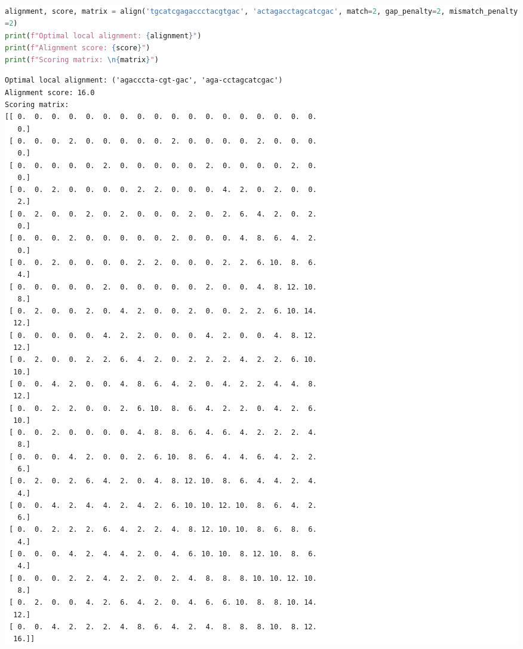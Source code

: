

```python
alignment, score, matrix = align('tgcatcgagaccctacgtgac', 'actagacctagcatcgac', match=2, gap_penalty=2, mismatch_penalty=2)
print(f"Optimal local alignment: {alignment}")
print(f"Alignment score: {score}")
print(f"Scoring matrix: \n{matrix}")
```

    Optimal local alignment: ('agacccta-cgt-gac', 'aga-cctagcatcgac')
    Alignment score: 16.0
    Scoring matrix: 
    [[ 0.  0.  0.  0.  0.  0.  0.  0.  0.  0.  0.  0.  0.  0.  0.  0.  0.  0.
       0.]
     [ 0.  0.  0.  2.  0.  0.  0.  0.  0.  2.  0.  0.  0.  0.  2.  0.  0.  0.
       0.]
     [ 0.  0.  0.  0.  0.  2.  0.  0.  0.  0.  0.  2.  0.  0.  0.  0.  2.  0.
       0.]
     [ 0.  0.  2.  0.  0.  0.  0.  2.  2.  0.  0.  0.  4.  2.  0.  2.  0.  0.
       2.]
     [ 0.  2.  0.  0.  2.  0.  2.  0.  0.  0.  2.  0.  2.  6.  4.  2.  0.  2.
       0.]
     [ 0.  0.  0.  2.  0.  0.  0.  0.  0.  2.  0.  0.  0.  4.  8.  6.  4.  2.
       0.]
     [ 0.  0.  2.  0.  0.  0.  0.  2.  2.  0.  0.  0.  2.  2.  6. 10.  8.  6.
       4.]
     [ 0.  0.  0.  0.  0.  2.  0.  0.  0.  0.  0.  2.  0.  0.  4.  8. 12. 10.
       8.]
     [ 0.  2.  0.  0.  2.  0.  4.  2.  0.  0.  2.  0.  0.  2.  2.  6. 10. 14.
      12.]
     [ 0.  0.  0.  0.  0.  4.  2.  2.  0.  0.  0.  4.  2.  0.  0.  4.  8. 12.
      12.]
     [ 0.  2.  0.  0.  2.  2.  6.  4.  2.  0.  2.  2.  2.  4.  2.  2.  6. 10.
      10.]
     [ 0.  0.  4.  2.  0.  0.  4.  8.  6.  4.  2.  0.  4.  2.  2.  4.  4.  8.
      12.]
     [ 0.  0.  2.  2.  0.  0.  2.  6. 10.  8.  6.  4.  2.  2.  0.  4.  2.  6.
      10.]
     [ 0.  0.  2.  0.  0.  0.  0.  4.  8.  8.  6.  4.  6.  4.  2.  2.  2.  4.
       8.]
     [ 0.  0.  0.  4.  2.  0.  0.  2.  6. 10.  8.  6.  4.  4.  6.  4.  2.  2.
       6.]
     [ 0.  2.  0.  2.  6.  4.  2.  0.  4.  8. 12. 10.  8.  6.  4.  4.  2.  4.
       4.]
     [ 0.  0.  4.  2.  4.  4.  2.  4.  2.  6. 10. 10. 12. 10.  8.  6.  4.  2.
       6.]
     [ 0.  0.  2.  2.  2.  6.  4.  2.  2.  4.  8. 12. 10. 10.  8.  6.  8.  6.
       4.]
     [ 0.  0.  0.  4.  2.  4.  4.  2.  0.  4.  6. 10. 10.  8. 12. 10.  8.  6.
       4.]
     [ 0.  0.  0.  2.  2.  4.  2.  2.  0.  2.  4.  8.  8.  8. 10. 10. 12. 10.
       8.]
     [ 0.  2.  0.  0.  4.  2.  6.  4.  2.  0.  4.  6.  6. 10.  8.  8. 10. 14.
      12.]
     [ 0.  0.  4.  2.  2.  2.  4.  8.  6.  4.  2.  4.  8.  8.  8. 10.  8. 12.
      16.]]
